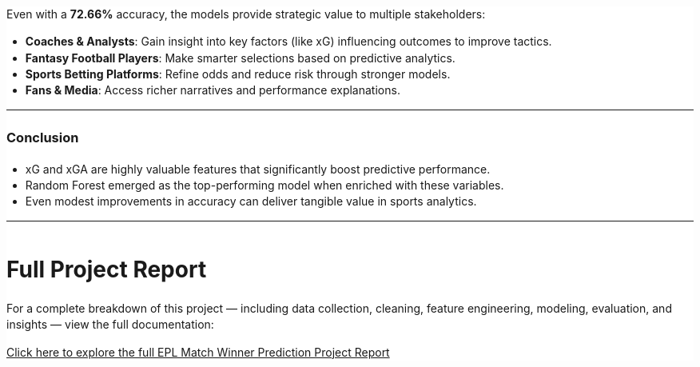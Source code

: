 Even with a **72.66%** accuracy, the models provide strategic value to multiple stakeholders:

- **Coaches & Analysts**: Gain insight into key factors (like xG) influencing outcomes to improve tactics.
- **Fantasy Football Players**: Make smarter selections based on predictive analytics.
- **Sports Betting Platforms**: Refine odds and reduce risk through stronger models.
- **Fans & Media**: Access richer narratives and performance explanations.

---

###  **Conclusion**

- xG and xGA are highly valuable features that significantly boost predictive performance.
- Random Forest emerged as the top-performing model when enriched with these variables.
- Even modest improvements in accuracy can deliver tangible value in sports analytics.

---


# **Full Project Report**

For a complete breakdown of this project — including data collection, cleaning, feature engineering, modeling, evaluation, and insights — view the full documentation:

[Click here to explore the full EPL Match Winner Prediction Project Report](https://github.com/ehabmohamed223/english-premier-league-match-winner-prediction/tree/main/Project%20Report)


